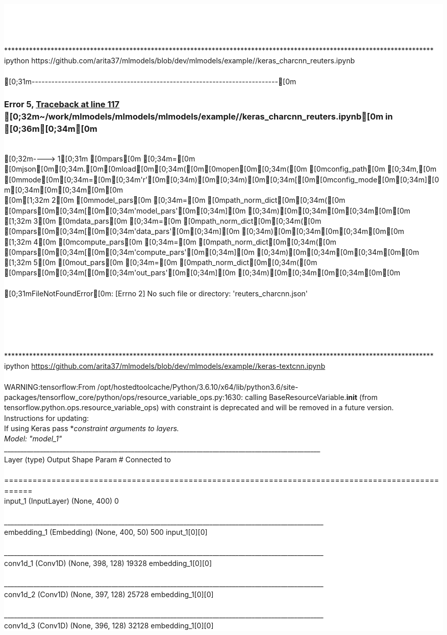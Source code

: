 <br />
<br />
<br />
<br /> ************************************************************************************************************************
<br />ipython https://github.com/arita37/mlmodels/blob/dev/mlmodels/example//keras_charcnn_reuters.ipynb 
<br />
<br />[0;31m---------------------------------------------------------------------------[0m



### Error 5, [Traceback at line 117](https://github.com/arita37/mlmodels_store/blob/master/log_jupyter/log_jupyter_2020-05-12-00-20_1f36c00be3a0e28b634b1ba3bd0de78bfdb3dba5.py#L117)<br />[0;32m~/work/mlmodels/mlmodels/mlmodels/example//keras_charcnn_reuters.ipynb[0m in [0;36m<module>[0;34m[0m
<br />[0;32m----> 1[0;31m [0mpars[0m [0;34m=[0m [0mjson[0m[0;34m.[0m[0mload[0m[0;34m([0m[0mopen[0m[0;34m([0m [0mconfig_path[0m [0;34m,[0m [0mmode[0m[0;34m=[0m[0;34m'r'[0m[0;34m)[0m[0;34m)[0m[0;34m[[0m[0mconfig_mode[0m[0;34m][0m[0;34m[0m[0;34m[0m[0m
<br />[0m[1;32m      2[0m [0mmodel_pars[0m      [0;34m=[0m [0mpath_norm_dict[0m[0;34m([0m [0mpars[0m[0;34m[[0m[0;34m'model_pars'[0m[0;34m][0m [0;34m)[0m[0;34m[0m[0;34m[0m[0m
<br />[1;32m      3[0m [0mdata_pars[0m       [0;34m=[0m [0mpath_norm_dict[0m[0;34m([0m [0mpars[0m[0;34m[[0m[0;34m'data_pars'[0m[0;34m][0m [0;34m)[0m[0;34m[0m[0;34m[0m[0m
<br />[1;32m      4[0m [0mcompute_pars[0m    [0;34m=[0m [0mpath_norm_dict[0m[0;34m([0m [0mpars[0m[0;34m[[0m[0;34m'compute_pars'[0m[0;34m][0m [0;34m)[0m[0;34m[0m[0;34m[0m[0m
<br />[1;32m      5[0m [0mout_pars[0m        [0;34m=[0m [0mpath_norm_dict[0m[0;34m([0m [0mpars[0m[0;34m[[0m[0;34m'out_pars'[0m[0;34m][0m [0;34m)[0m[0;34m[0m[0;34m[0m[0m
<br />
<br />[0;31mFileNotFoundError[0m: [Errno 2] No such file or directory: 'reuters_charcnn.json'
<br />
<br />
<br />
<br />
<br />
<br /> ************************************************************************************************************************
<br />ipython https://github.com/arita37/mlmodels/blob/dev/mlmodels/example//keras-textcnn.ipynb 
<br />
<br />WARNING:tensorflow:From /opt/hostedtoolcache/Python/3.6.10/x64/lib/python3.6/site-packages/tensorflow_core/python/ops/resource_variable_ops.py:1630: calling BaseResourceVariable.__init__ (from tensorflow.python.ops.resource_variable_ops) with constraint is deprecated and will be removed in a future version.
<br />Instructions for updating:
<br />If using Keras pass *_constraint arguments to layers.
<br />Model: "model_1"
<br />__________________________________________________________________________________________________
<br />Layer (type)                    Output Shape         Param #     Connected to                     
<br />==================================================================================================
<br />input_1 (InputLayer)            (None, 400)          0                                            
<br />__________________________________________________________________________________________________
<br />embedding_1 (Embedding)         (None, 400, 50)      500         input_1[0][0]                    
<br />__________________________________________________________________________________________________
<br />conv1d_1 (Conv1D)               (None, 398, 128)     19328       embedding_1[0][0]                
<br />__________________________________________________________________________________________________
<br />conv1d_2 (Conv1D)               (None, 397, 128)     25728       embedding_1[0][0]                
<br />__________________________________________________________________________________________________
<br />conv1d_3 (Conv1D)               (None, 396, 128)     32128       embedding_1[0][0]                